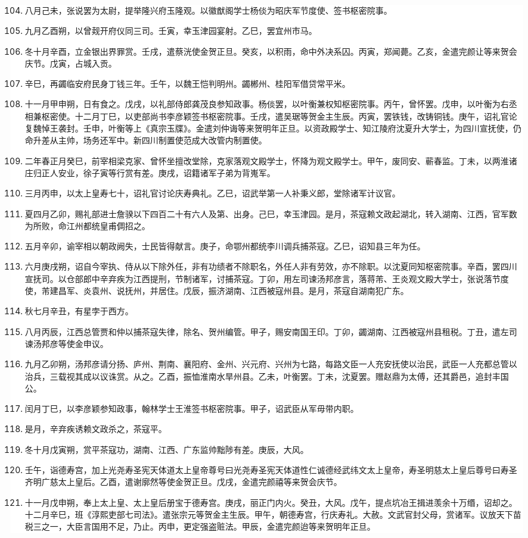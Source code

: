 104. <span id="本纪第三十四-孝宗二-104"></span>
八月己未，张说罢为太尉，提举隆兴府玉隆观。以徽猷阁学士杨倓为昭庆军节度使、签书枢密院事。

105. <span id="本纪第三十四-孝宗二-105"></span>
九月乙酉朔，以曾觌开府仪同三司。壬寅，幸玉津园宴射。乙巳，罢宜州市马。

106. <span id="本纪第三十四-孝宗二-106"></span>
冬十月辛酉，立金银出界罪赏。壬戌，遣蔡洸使金贺正旦。癸亥，以积雨，命中外决系囚。丙寅，郑闻薨。乙亥，金遣完颜让等来贺会庆节。戊寅，占城入贡。

107. <span id="本纪第三十四-孝宗二-107"></span>
辛巳，再蠲临安府民身丁钱三年。壬午，以魏王恺判明州。蠲郴州、桂阳军借贷常平米。

108. <span id="本纪第三十四-孝宗二-108"></span>
十一月甲申朔，日有食之。戊戌，以礼部侍郎龚茂良参知政事。杨倓罢，以叶衡兼权知枢密院事。丙午，曾怀罢。戊申，以叶衡为右丞相兼枢密使。十二月丁巳，以吏部尚书李彦颖签书枢密院事。壬戌，遣吴琚等贺金主生辰。丙寅，罢铁钱，改铸铜钱。庚午，诏礼官论复魏悼王袭封。壬申，叶衡等上《真宗玉牒》。金遣刘仲诲等来贺明年正旦。以资政殿学士、知江陵府沈夏升大学士，为四川宣抚使，仍命升差从主帅，场务还军中。新四川制置使范成大改管内制置使。

109. <span id="本纪第三十四-孝宗二-109"></span>
二年春正月癸巳，前宰相梁克家、曾怀坐擅改堂除，克家落观文殿学士，怀降为观文殿学士。甲午，废同安、蕲春监。丁未，以两淮诸庄归正人安业，徐子寅等行赏有差。庚戌，诏籍诸军子弟为背嵬军。

110. <span id="本纪第三十四-孝宗二-110"></span>
三月丙申，以太上皇寿七十，诏礼官讨论庆寿典礼。乙巳，诏武举第一人补秉义郎，堂除诸军计议官。

111. <span id="本纪第三十四-孝宗二-111"></span>
夏四月乙卯，赐礼部进士詹骙以下四百二十有六人及第、出身。己巳，幸玉津园。是月，茶寇赖文政起湖北，转入湖南、江西，官军数为所败，命江州都统皇甫倜招之。

112. <span id="本纪第三十四-孝宗二-112"></span>
五月辛卯，谕宰相以朝政阙失，士民皆得献言。庚子，命鄂州都统李川调兵捕茶寇。乙巳，诏知县三年为任。

113. <span id="本纪第三十四-孝宗二-113"></span>
六月庚戌朔，诏自今宰执、侍从以下除外任，非有功绩者不除职名，外任人非有劳效，亦不除职。以沈夏同知枢密院事。辛酉，罢四川宣抚司。以仓部郎中辛弃疾为江西提刑，节制诸军，讨捕茶寇。丁卯，用左司谏汤邦彦言，落蒋芾、王炎观文殿大学士，张说落节度使，芾建昌军、炎袁州、说抚州，并居住。戊辰，振济湖南、江西被寇州县。是月，茶寇自湖南犯广东。

114. <span id="本纪第三十四-孝宗二-114"></span>
秋七月辛丑，有星孛于西方。

115. <span id="本纪第三十四-孝宗二-115"></span>
八月丙辰，江西总管贾和仲以捕茶寇失律，除名、贺州编管。甲子，赐安南国王印。丁卯，蠲湖南、江西被寇州县租税。丁丑，遣左司谏汤邦彦等使金申议。

116. <span id="本纪第三十四-孝宗二-116"></span>
九月乙卯朔，汤邦彦请分扬、庐州、荆南、襄阳府、金州、兴元府、兴州为七路，每路文臣一人充安抚使以治民，武臣一人充都总管以治兵，三载视其成以议诛赏。从之。乙酉，振恤淮南水旱州县。乙未，叶衡罢。丁未，沈夏罢。赠赵鼎为太傅，还其爵邑，追封丰国公。

117. <span id="本纪第三十四-孝宗二-117"></span>
闰月丁巳，以李彦颖参知政事，翰林学士王淮签书枢密院事。甲子，诏武臣从军毋带内职。

118. <span id="本纪第三十四-孝宗二-118"></span>
是月，辛弃疾诱赖文政杀之，茶寇平。

119. <span id="本纪第三十四-孝宗二-119"></span>
冬十月戊寅朔，赏平茶寇功，湖南、江西、广东监帅黜陟有差。庚辰，大风。

120. <span id="本纪第三十四-孝宗二-120"></span>
壬午，诣德寿宫，加上光尧寿圣宪天体道太上皇帝尊号曰光尧寿圣宪天体道性仁诚德经武纬文太上皇帝，寿圣明慈太上皇后尊号曰寿圣齐明广慈太上皇后。乙酉，遣谢廓然等使金贺正旦。戊戌，金遣完颜禧等来贺会庆节。

121. <span id="本纪第三十四-孝宗二-121"></span>
十一月戊申朔，奉上太上皇、太上皇后册宝于德寿宫。庚戌，丽正门内火。癸丑，大风。戊午，提点坑冶王揖进羡余十万缗，诏却之。十二月辛巳，班《淳熙吏部七司法》。遣张宗元等贺金主生辰。甲午，朝德寿宫，行庆寿礼。大赦。文武官封父母，赏诸军。议放天下苗税三之一，大臣言国用不足，乃止。丙申，更定强盗赃法。甲辰，金遣完颜迨等来贺明年正旦。

